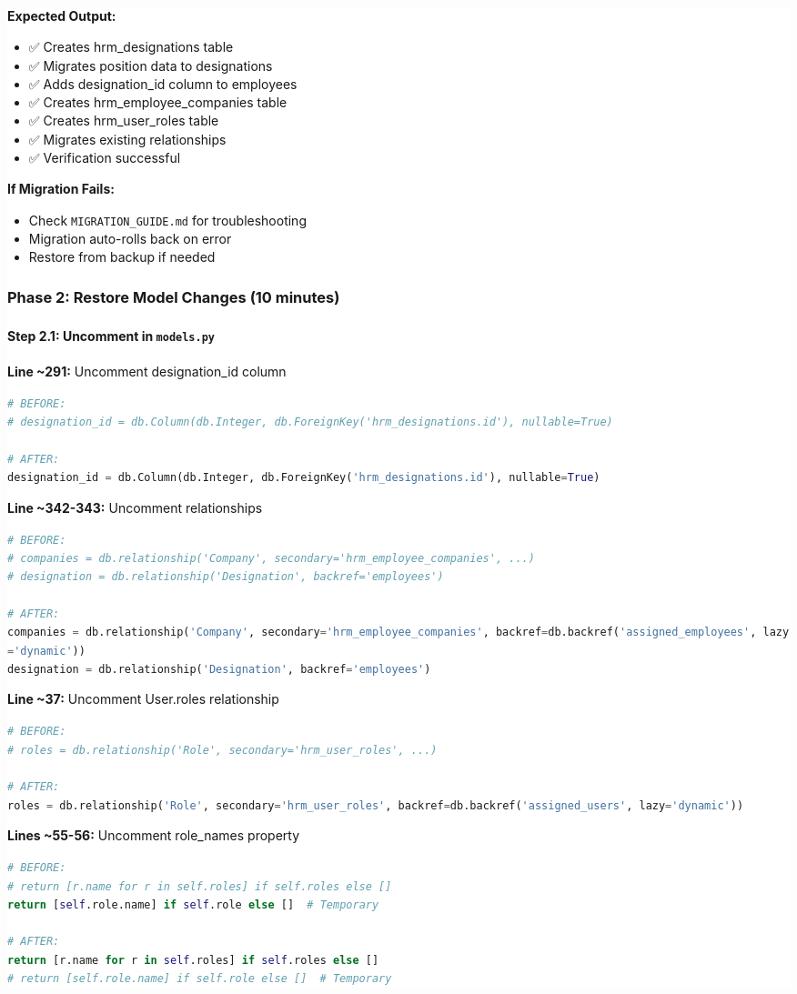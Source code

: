 **Expected Output:**
- ✅ Creates hrm_designations table
- ✅ Migrates position data to designations
- ✅ Adds designation_id column to employees
- ✅ Creates hrm_employee_companies table
- ✅ Creates hrm_user_roles table
- ✅ Migrates existing relationships
- ✅ Verification successful

**If Migration Fails:**
- Check `MIGRATION_GUIDE.md` for troubleshooting
- Migration auto-rolls back on error
- Restore from backup if needed

### Phase 2: Restore Model Changes (10 minutes)

#### Step 2.1: Uncomment in `models.py`

**Line ~291:** Uncomment designation_id column
```python
# BEFORE:
# designation_id = db.Column(db.Integer, db.ForeignKey('hrm_designations.id'), nullable=True)

# AFTER:
designation_id = db.Column(db.Integer, db.ForeignKey('hrm_designations.id'), nullable=True)
```

**Line ~342-343:** Uncomment relationships
```python
# BEFORE:
# companies = db.relationship('Company', secondary='hrm_employee_companies', ...)
# designation = db.relationship('Designation', backref='employees')

# AFTER:
companies = db.relationship('Company', secondary='hrm_employee_companies', backref=db.backref('assigned_employees', lazy='dynamic'))
designation = db.relationship('Designation', backref='employees')
```

**Line ~37:** Uncomment User.roles relationship
```python
# BEFORE:
# roles = db.relationship('Role', secondary='hrm_user_roles', ...)

# AFTER:
roles = db.relationship('Role', secondary='hrm_user_roles', backref=db.backref('assigned_users', lazy='dynamic'))
```

**Lines ~55-56:** Uncomment role_names property
```python
# BEFORE:
# return [r.name for r in self.roles] if self.roles else []
return [self.role.name] if self.role else []  # Temporary

# AFTER:
return [r.name for r in self.roles] if self.roles else []
# return [self.role.name] if self.role else []  # Temporary
```
